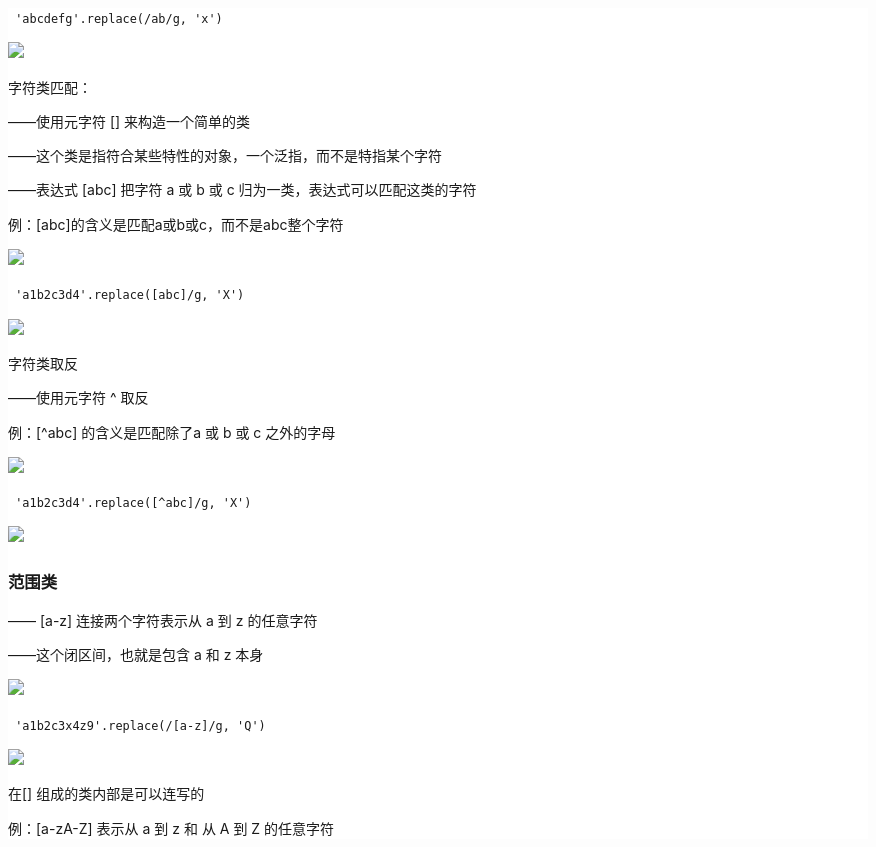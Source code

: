  
```
 'abcdefg'.replace(/ab/g, 'x')
```
 ![](https://img-blog.csdnimg.cn/20181104204154202.png)

 字符类匹配：

 ——使用元字符 [] 来构造一个简单的类

 ——这个类是指符合某些特性的对象，一个泛指，而不是特指某个字符

 ——表达式  [abc]  把字符 a 或 b 或 c 归为一类，表达式可以匹配这类的字符

 例：[abc]的含义是匹配a或b或c，而不是abc整个字符

 ![](https://img-blog.csdnimg.cn/20181104202902464.png)

 
```
 'a1b2c3d4'.replace([abc]/g, 'X')
```
 ![](https://img-blog.csdnimg.cn/20181104202837665.png)

 字符类取反

 ——使用元字符 ^ 取反

 例：[^abc] 的含义是匹配除了a 或 b 或 c 之外的字母

 ![](https://img-blog.csdnimg.cn/20181104203434860.png)

 
```
 'a1b2c3d4'.replace([^abc]/g, 'X')
```
 ![](https://img-blog.csdnimg.cn/20181104203311331.png)

 

 

 
### 范围类

 —— [a-z] 连接两个字符表示从 a 到 z 的任意字符

 ——这个闭区间，也就是包含 a 和 z 本身

 ![](https://img-blog.csdnimg.cn/20181104204516756.png)

 
```
 'a1b2c3x4z9'.replace(/[a-z]/g, 'Q')
```
 ![](https://img-blog.csdnimg.cn/20181104204601670.png)

 在[] 组成的类内部是可以连写的

 例：[a-zA-Z] 表示从 a 到 z 和 从 A 到 Z 的任意字符
